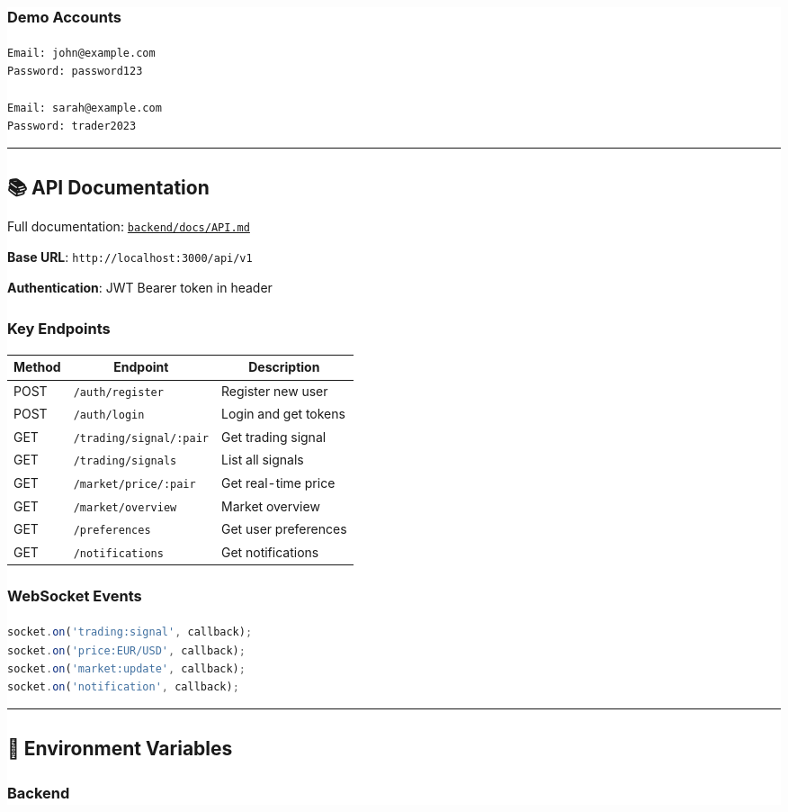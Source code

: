 ### Demo Accounts

```
Email: john@example.com
Password: password123

Email: sarah@example.com
Password: trader2023
```

---

## 📚 API Documentation

Full documentation: [`backend/docs/API.md`](backend/docs/API.md)

**Base URL**: `http://localhost:3000/api/v1`

**Authentication**: JWT Bearer token in header

### Key Endpoints

| Method | Endpoint | Description |
|--------|----------|-------------|
| POST | `/auth/register` | Register new user |
| POST | `/auth/login` | Login and get tokens |
| GET | `/trading/signal/:pair` | Get trading signal |
| GET | `/trading/signals` | List all signals |
| GET | `/market/price/:pair` | Get real-time price |
| GET | `/market/overview` | Market overview |
| GET | `/preferences` | Get user preferences |
| GET | `/notifications` | Get notifications |

### WebSocket Events

```javascript
socket.on('trading:signal', callback);
socket.on('price:EUR/USD', callback);
socket.on('market:update', callback);
socket.on('notification', callback);
```

---

## 🔐 Environment Variables

### Backend
